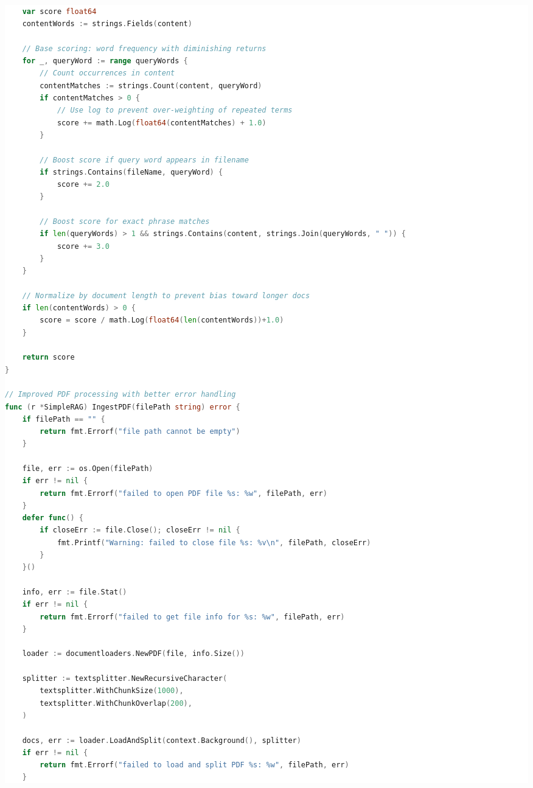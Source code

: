 ```go
    var score float64
    contentWords := strings.Fields(content)

    // Base scoring: word frequency with diminishing returns
    for _, queryWord := range queryWords {
        // Count occurrences in content
        contentMatches := strings.Count(content, queryWord)
        if contentMatches > 0 {
            // Use log to prevent over-weighting of repeated terms
            score += math.Log(float64(contentMatches) + 1.0)
        }

        // Boost score if query word appears in filename
        if strings.Contains(fileName, queryWord) {
            score += 2.0
        }

        // Boost score for exact phrase matches
        if len(queryWords) > 1 && strings.Contains(content, strings.Join(queryWords, " ")) {
            score += 3.0
        }
    }

    // Normalize by document length to prevent bias toward longer docs
    if len(contentWords) > 0 {
        score = score / math.Log(float64(len(contentWords))+1.0)
    }

    return score
}

// Improved PDF processing with better error handling
func (r *SimpleRAG) IngestPDF(filePath string) error {
    if filePath == "" {
        return fmt.Errorf("file path cannot be empty")
    }

    file, err := os.Open(filePath)
    if err != nil {
        return fmt.Errorf("failed to open PDF file %s: %w", filePath, err)
    }
    defer func() {
        if closeErr := file.Close(); closeErr != nil {
            fmt.Printf("Warning: failed to close file %s: %v\n", filePath, closeErr)
        }
    }()

    info, err := file.Stat()
    if err != nil {
        return fmt.Errorf("failed to get file info for %s: %w", filePath, err)
    }

    loader := documentloaders.NewPDF(file, info.Size())

    splitter := textsplitter.NewRecursiveCharacter(
        textsplitter.WithChunkSize(1000),
        textsplitter.WithChunkOverlap(200),
    )

    docs, err := loader.LoadAndSplit(context.Background(), splitter)
    if err != nil {
        return fmt.Errorf("failed to load and split PDF %s: %w", filePath, err)
    }
```